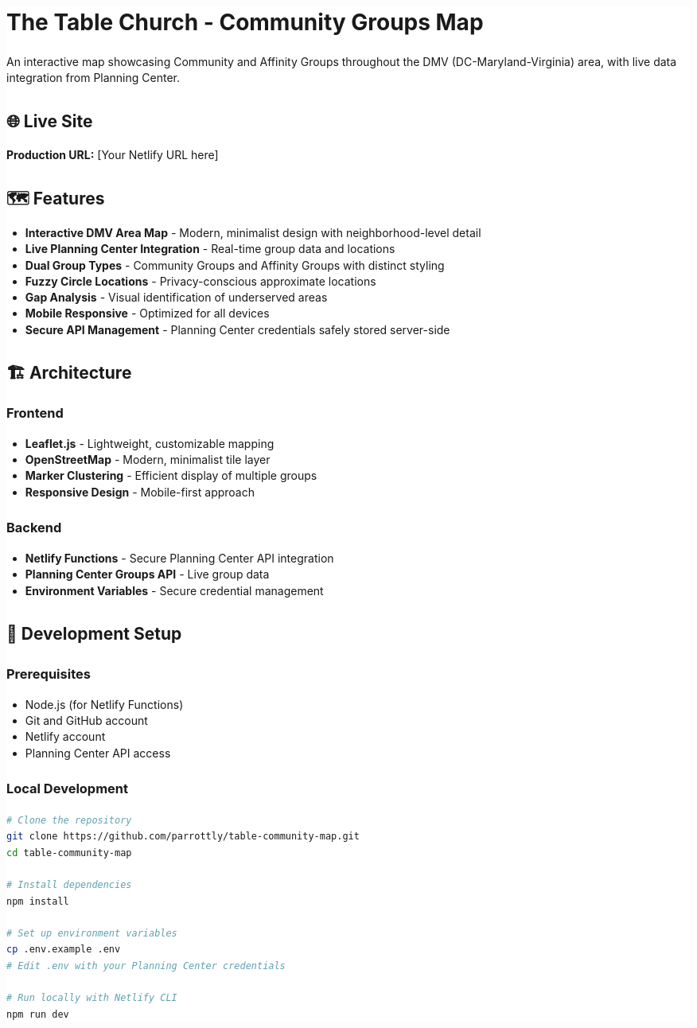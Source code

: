 # The Table Church - Community Groups Map

An interactive map showcasing Community and Affinity Groups throughout the DMV (DC-Maryland-Virginia) area, with live data integration from Planning Center.

## 🌐 Live Site
**Production URL:** [Your Netlify URL here]

## 🗺️ Features

- **Interactive DMV Area Map** - Modern, minimalist design with neighborhood-level detail
- **Live Planning Center Integration** - Real-time group data and locations
- **Dual Group Types** - Community Groups and Affinity Groups with distinct styling
- **Fuzzy Circle Locations** - Privacy-conscious approximate locations
- **Gap Analysis** - Visual identification of underserved areas
- **Mobile Responsive** - Optimized for all devices
- **Secure API Management** - Planning Center credentials safely stored server-side

## 🏗️ Architecture

### Frontend
- **Leaflet.js** - Lightweight, customizable mapping
- **OpenStreetMap** - Modern, minimalist tile layer
- **Marker Clustering** - Efficient display of multiple groups
- **Responsive Design** - Mobile-first approach

### Backend
- **Netlify Functions** - Secure Planning Center API integration
- **Planning Center Groups API** - Live group data
- **Environment Variables** - Secure credential management

## 🔧 Development Setup

### Prerequisites
- Node.js (for Netlify Functions)
- Git and GitHub account
- Netlify account
- Planning Center API access

### Local Development
```bash
# Clone the repository
git clone https://github.com/parrottly/table-community-map.git
cd table-community-map

# Install dependencies
npm install

# Set up environment variables
cp .env.example .env
# Edit .env with your Planning Center credentials

# Run locally with Netlify CLI
npm run dev
```
